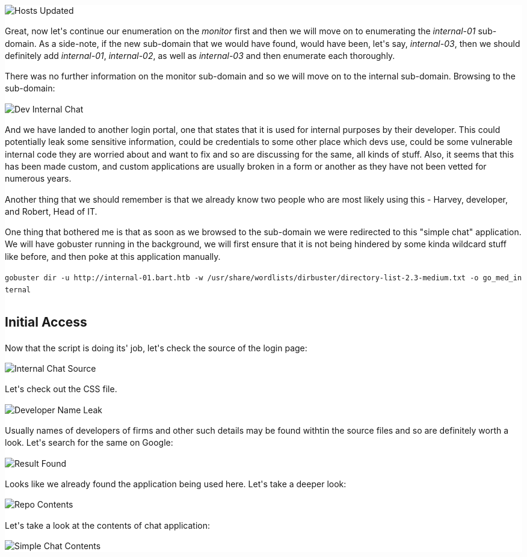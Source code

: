 ![Hosts Updated](/HackTheBox/htb-bart/10_hostupdate.png)

Great, now let's continue our enumeration on the *monitor* first and then we will move on to enumerating the *internal-01* sub-domain. As a side-note, if the new sub-domain that we would have found, would have been, let's say, *internal-03*, then we should definitely add *internal-01*, *internal-02*, as well as *internal-03* and then enumerate each thoroughly.

There was no further information on the monitor sub-domain and so we will move on to the internal sub-domain. Browsing to the sub-domain:

![Dev Internal Chat](/HackTheBox/htb-bart/12_internal1.png)

And we have landed to another login portal, one that states that it is used for internal purposes by their developer. This could potentially leak some sensitive information, could be credentials to some other place which devs use, could be some vulnerable internal code they are worried about and want to fix and so are discussing for the same, all kinds of stuff. Also, it seems that this has been made custom, and custom applications are usually broken in a form or another as they have not been vetted for numerous years.

Another thing that we should remember is that we already know two people who are most likely using this - Harvey, developer, and Robert, Head of IT.

One thing that bothered me is that as soon as we browsed to the sub-domain we were redirected to this "simple chat" application. We will have gobuster running in the background, we will first ensure that it is not being hindered by some kinda wildcard stuff like before, and then poke at this application manually.

```
gobuster dir -u http://internal-01.bart.htb -w /usr/share/wordlists/dirbuster/directory-list-2.3-medium.txt -o go_med_internal
```

## Initial Access

Now that the script is doing its' job, let's check the source of the login page:

![Internal Chat Source](/HackTheBox/htb-bart/12_internal2.png)

Let's check out the CSS file.

![Developer Name Leak](/HackTheBox/htb-bart/12_internal3.png)

Usually names of developers of firms and other such details may be found withtin the source files and so are definitely worth a look. Let's search for the same on Google:

![Result Found](/HackTheBox/htb-bart/12_internal4.png)

Looks like we already found the application being used here. Let's take a deeper look:

![Repo Contents](/HackTheBox/htb-bart/12_internal5_1.png)

Let's take a look at the contents of chat application:

![Simple Chat Contents](/HackTheBox/htb-bart/12_internal5.png)
